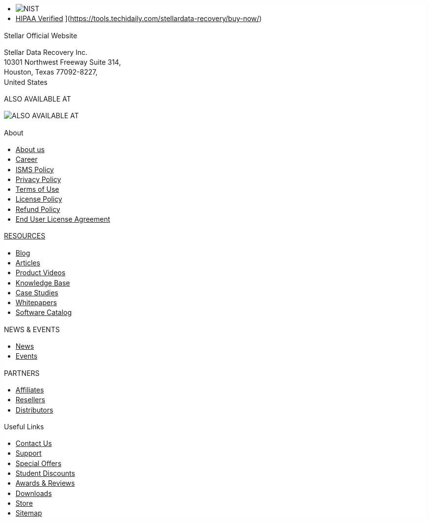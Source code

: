 * ![NIST](https://www.stellarinfo.com/images/v7/nist.png)
* [HIPAA Verified](https://www.stellarinfo.com/images/v7/hipa.png) ](https://tools.techidaily.com/stellardata-recovery/buy-now/)

 Stellar Official Website

 Stellar Data Recovery Inc.  
 10301 Northwest Freeway Suite 314,  
 Houston, Texas 77092-8227,  
 United States

 ALSO AVAILABLE AT

![ALSO AVAILABLE AT](https://www.stellarinfo.com/images/v7/Partners_logo_new.png)

 About

* [About us](https://tools.techidaily.com/stellardata-recovery/buy-now/)
* [Career](https://tools.techidaily.com/stellardata-recovery/buy-now/)
* [ISMS Policy](https://tools.techidaily.com/stellardata-recovery/buy-now/)
* [Privacy Policy](https://tools.techidaily.com/stellardata-recovery/buy-now/)
* [Terms of Use](https://tools.techidaily.com/stellardata-recovery/buy-now/)
* [License Policy](https://www.stellarinfo.com/software-licensing-usage.php)
* [Refund Policy](https://tools.techidaily.com/stellardata-recovery/buy-now/)
* [End User License Agreement](https://tools.techidaily.com/stellardata-recovery/buy-now/)

[RESOURCES](https://tools.techidaily.com/stellardata-recovery/buy-now/)

* [Blog](https://tools.techidaily.com/stellardata-recovery/buy-now/)
* [Articles](https://tools.techidaily.com/stellardata-recovery/buy-now/)
* [Product Videos](https://tools.techidaily.com/stellardata-recovery/buy-now/)
* [Knowledge Base](https://tools.techidaily.com/stellardata-recovery/buy-now/)
* [Case Studies](https://tools.techidaily.com/stellardata-recovery/buy-now/)
* [Whitepapers](https://tools.techidaily.com/stellardata-recovery/buy-now/)
* [Software Catalog](https://tools.techidaily.com/stellardata-recovery/buy-now/)

 NEWS & EVENTS

* [News](https://tools.techidaily.com/stellardata-recovery/buy-now/)
* [Events](https://www.stellarinfo.com/affiliate-summit/affiliate-summit.php)

 PARTNERS

* [Affiliates](https://tools.techidaily.com/stellardata-recovery/buy-now/)
* [Resellers](https://tools.techidaily.com/stellardata-recovery/buy-now/)
* [Distributors](https://tools.techidaily.com/stellardata-recovery/buy-now/)

 Useful Links

* [Contact Us](https://www.stellarinfo.com/contact/contact-us.php)
* [Support](https://tools.techidaily.com/stellardata-recovery/buy-now/)
* [Special Offers](https://tools.techidaily.com/stellardata-recovery/buy-now/)
* [Student Discounts](https://www.stellarinfo.com/student-discount/)
* [Awards & Reviews](https://tools.techidaily.com/stellardata-recovery/buy-now/)
* [Downloads](https://www.stellarinfo.com/download.php)
* [Store](https://tools.techidaily.com/stellardata-recovery/buy-now/)
* [Sitemap](https://www.stellarinfo.com/sitemap.php)
